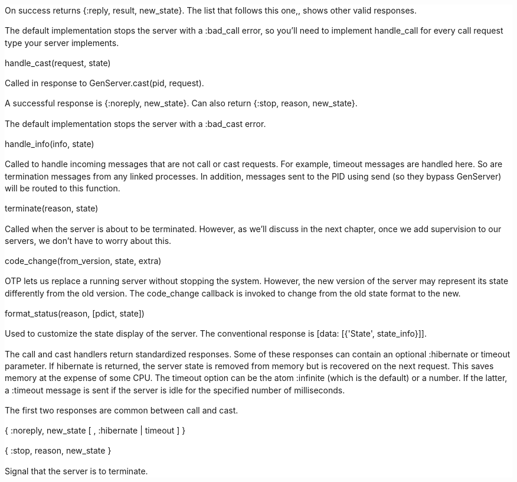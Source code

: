 
On success returns {:reply, result, new_state}. The list that follows this one,, shows other valid responses.



The default implementation stops the server with a :bad_call error, so you’ll need to implement handle_call for every call request type your server implements.



handle_cast(request, state)

Called in response to GenServer.cast(pid, request).



A successful response is {:noreply, new_state}. Can also return {:stop, reason, new_state}.



The default implementation stops the server with a :bad_cast error.



handle_info(info, state)

Called to handle incoming messages that are not call or cast requests. For example, timeout messages are handled here. So are termination messages from any linked processes. In addition, messages sent to the PID using send (so they bypass GenServer) will be routed to this function.



terminate(reason, state)

Called when the server is about to be terminated. However, as we’ll discuss in the next chapter, once we add supervision to our servers, we don’t have to worry about this.



code_change(from_version, state, extra)

OTP lets us replace a running server without stopping the system. However, the new version of the server may represent its state differently from the old version. The code_change callback is invoked to change from the old state format to the new.



format_status(reason, [pdict, state])

Used to customize the state display of the server. The conventional response is [data: [{'State', state_info}]].



The call and cast handlers return standardized responses. Some of these responses can contain an optional :hibernate or timeout parameter. If hibernate is returned, the server state is removed from memory but is recovered on the next request. This saves memory at the expense of some CPU. The timeout option can be the atom :infinite (which is the default) or a number. If the latter, a :timeout message is sent if the server is idle for the specified number of milliseconds.

The first two responses are common between call and cast.

{ :noreply, new_state [ , :hibernate | timeout ] }

{ :stop, reason, new_state }

Signal that the server is to terminate.

